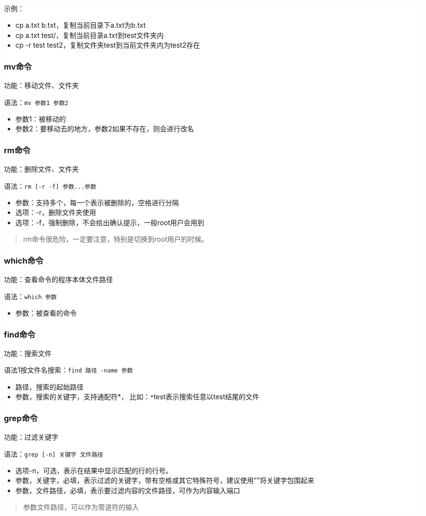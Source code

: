 示例：

- cp a.txt b.txt，复制当前目录下a.txt为b.txt
- cp a.txt test/，复制当前目录a.txt到test文件夹内
- cp -r test test2，复制文件夹test到当前文件夹内为test2存在

### mv命令

功能：移动文件、文件夹

语法：`mv 参数1 参数2`

- 参数1：被移动的
- 参数2：要移动去的地方，参数2如果不存在，则会进行改名

### rm命令

功能：删除文件、文件夹

语法：`rm [-r -f] 参数...参数`

- 参数：支持多个，每一个表示被删除的，空格进行分隔
- 选项：-r，删除文件夹使用
- 选项：-f，强制删除，不会给出确认提示，一般root用户会用到



> rm命令很危险，一定要注意，特别是切换到root用户的时候。

### which命令

功能：查看命令的程序本体文件路径

语法：`which 参数`

- 参数：被查看的命令

### find命令

功能：搜索文件

语法1按文件名搜索：`find 路径 -name 参数`

- 路径，搜索的起始路径
- 参数，搜索的关键字，支持通配符*， 比如：`*`test表示搜索任意以test结尾的文件

### grep命令

功能：过滤关键字

语法：`grep [-n] 关键字 文件路径`

- 选项-n，可选，表示在结果中显示匹配的行的行号。
- 参数，关键字，必填，表示过滤的关键字，带有空格或其它特殊符号，建议使用””将关键字包围起来
- 参数，文件路径，必填，表示要过滤内容的文件路径，可作为内容输入端口



> 参数文件路径，可以作为管道符的输入
